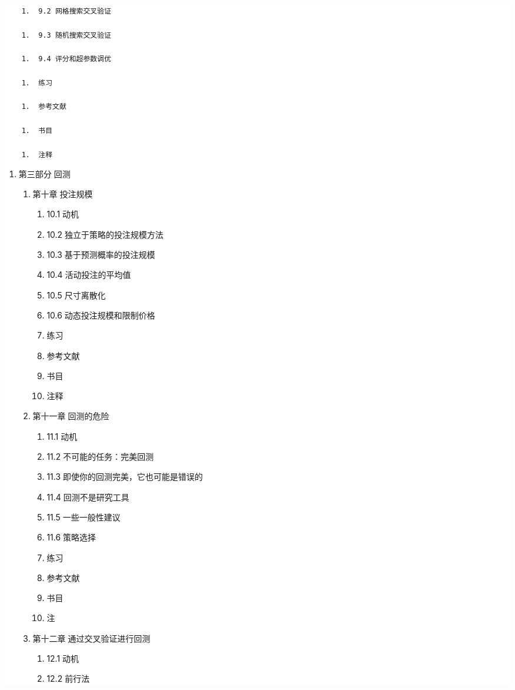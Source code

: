         1.  9.2 网格搜索交叉验证

        1.  9.3 随机搜索交叉验证

        1.  9.4 评分和超参数调优

        1.  练习

        1.  参考文献

        1.  书目

        1.  注释

1.  第三部分 回测

    1.  第十章 投注规模

        1.  10.1 动机

        1.  10.2 独立于策略的投注规模方法

        1.  10.3 基于预测概率的投注规模

        1.  10.4 活动投注的平均值

        1.  10.5 尺寸离散化

        1.  10.6 动态投注规模和限制价格

        1.  练习

        1.  参考文献

        1.  书目

        1.  注释

    1.  第十一章 回测的危险

        1.  11.1 动机

        1.  11.2 不可能的任务：完美回测

        1.  11.3 即使你的回测完美，它也可能是错误的

        1.  11.4 回测不是研究工具

        1.  11.5 一些一般性建议

        1.  11.6 策略选择

        1.  练习

        1.  参考文献

        1.  书目

        1.  注

    1.  第十二章 通过交叉验证进行回测

        1.  12.1 动机

        1.  12.2 前行法
